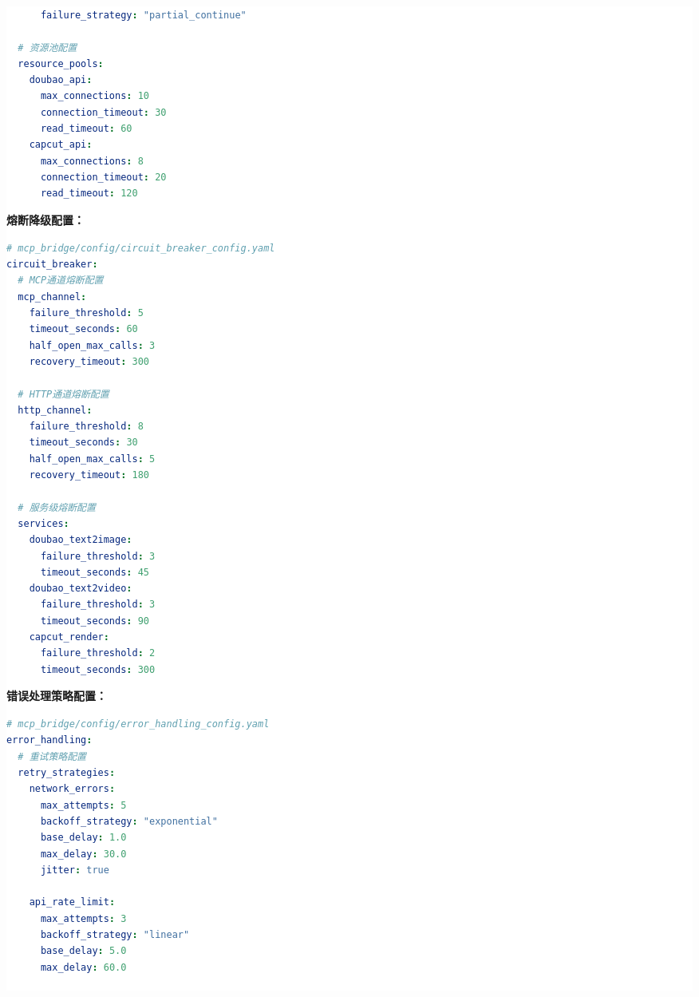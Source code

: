 ```yaml
      failure_strategy: "partial_continue"
      
  # 资源池配置
  resource_pools:
    doubao_api:
      max_connections: 10
      connection_timeout: 30
      read_timeout: 60
    capcut_api:
      max_connections: 8
      connection_timeout: 20
      read_timeout: 120
```

**熔断降级配置：**
```yaml
# mcp_bridge/config/circuit_breaker_config.yaml
circuit_breaker:
  # MCP通道熔断配置
  mcp_channel:
    failure_threshold: 5
    timeout_seconds: 60
    half_open_max_calls: 3
    recovery_timeout: 300
    
  # HTTP通道熔断配置
  http_channel:
    failure_threshold: 8
    timeout_seconds: 30
    half_open_max_calls: 5
    recovery_timeout: 180
    
  # 服务级熔断配置
  services:
    doubao_text2image:
      failure_threshold: 3
      timeout_seconds: 45
    doubao_text2video:
      failure_threshold: 3
      timeout_seconds: 90
    capcut_render:
      failure_threshold: 2
      timeout_seconds: 300
```

**错误处理策略配置：**
```yaml
# mcp_bridge/config/error_handling_config.yaml
error_handling:
  # 重试策略配置
  retry_strategies:
    network_errors:
      max_attempts: 5
      backoff_strategy: "exponential"
      base_delay: 1.0
      max_delay: 30.0
      jitter: true
      
    api_rate_limit:
      max_attempts: 3
      backoff_strategy: "linear"
      base_delay: 5.0
      max_delay: 60.0
      
```